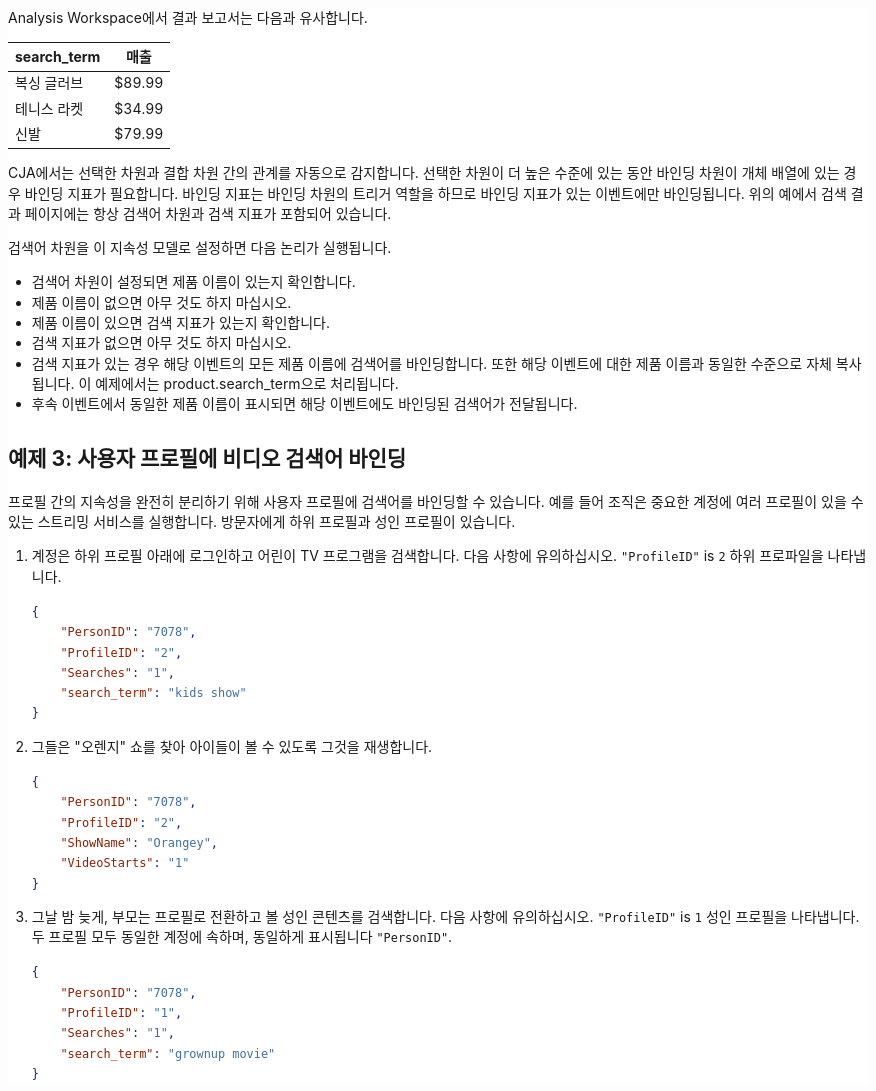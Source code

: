 Analysis Workspace에서 결과 보고서는 다음과 유사합니다.

| search_term | 매출 |
| --- | --- |
| 복싱 글러브 | $89.99 |
| 테니스 라켓 | $34.99 |
| 신발 | $79.99 |

CJA에서는 선택한 차원과 결합 차원 간의 관계를 자동으로 감지합니다. 선택한 차원이 더 높은 수준에 있는 동안 바인딩 차원이 개체 배열에 있는 경우 바인딩 지표가 필요합니다. 바인딩 지표는 바인딩 차원의 트리거 역할을 하므로 바인딩 지표가 있는 이벤트에만 바인딩됩니다. 위의 예에서 검색 결과 페이지에는 항상 검색어 차원과 검색 지표가 포함되어 있습니다.

검색어 차원을 이 지속성 모델로 설정하면 다음 논리가 실행됩니다.

* 검색어 차원이 설정되면 제품 이름이 있는지 확인합니다.
* 제품 이름이 없으면 아무 것도 하지 마십시오.
* 제품 이름이 있으면 검색 지표가 있는지 확인합니다.
* 검색 지표가 없으면 아무 것도 하지 마십시오.
* 검색 지표가 있는 경우 해당 이벤트의 모든 제품 이름에 검색어를 바인딩합니다. 또한 해당 이벤트에 대한 제품 이름과 동일한 수준으로 자체 복사됩니다. 이 예제에서는 product.search_term으로 처리됩니다.
* 후속 이벤트에서 동일한 제품 이름이 표시되면 해당 이벤트에도 바인딩된 검색어가 전달됩니다.

## 예제 3: 사용자 프로필에 비디오 검색어 바인딩

프로필 간의 지속성을 완전히 분리하기 위해 사용자 프로필에 검색어를 바인딩할 수 있습니다. 예를 들어 조직은 중요한 계정에 여러 프로필이 있을 수 있는 스트리밍 서비스를 실행합니다. 방문자에게 하위 프로필과 성인 프로필이 있습니다.

1. 계정은 하위 프로필 아래에 로그인하고 어린이 TV 프로그램을 검색합니다. 다음 사항에 유의하십시오. `"ProfileID"` is `2` 하위 프로파일을 나타냅니다.

   ```json
   {
       "PersonID": "7078",
       "ProfileID": "2",
       "Searches": "1",
       "search_term": "kids show"
   }
   ```

1. 그들은 &quot;오렌지&quot; 쇼를 찾아 아이들이 볼 수 있도록 그것을 재생합니다.

   ```json
   {
       "PersonID": "7078",
       "ProfileID": "2",
       "ShowName": "Orangey",
       "VideoStarts": "1"
   }
   ```

1. 그날 밤 늦게, 부모는 프로필로 전환하고 볼 성인 콘텐츠를 검색합니다. 다음 사항에 유의하십시오. `"ProfileID"` is `1` 성인 프로필을 나타냅니다. 두 프로필 모두 동일한 계정에 속하며, 동일하게 표시됩니다 `"PersonID"`.

   ```json
   {
       "PersonID": "7078",
       "ProfileID": "1",
       "Searches": "1",
       "search_term": "grownup movie"
   }
   ```
